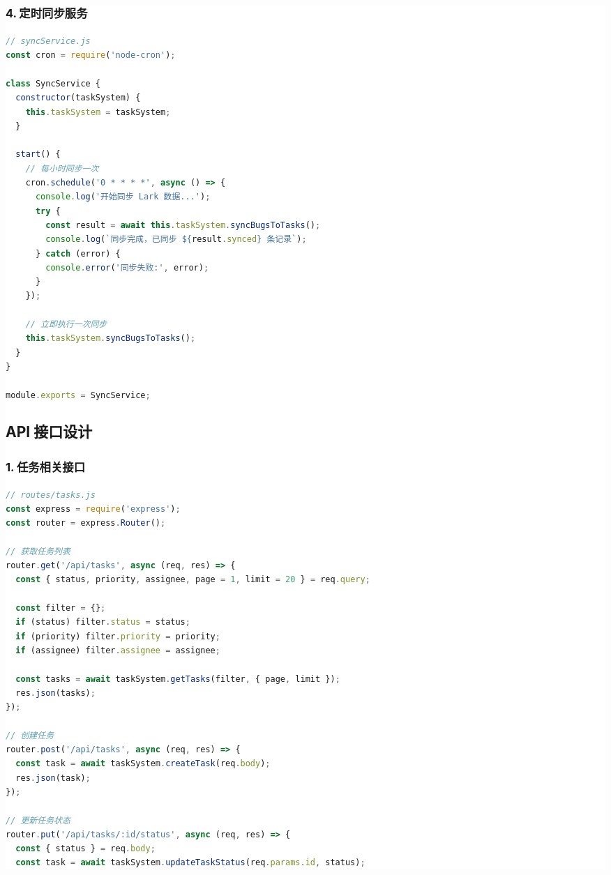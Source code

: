 ### 4. 定时同步服务

```javascript
// syncService.js
const cron = require('node-cron');

class SyncService {
  constructor(taskSystem) {
    this.taskSystem = taskSystem;
  }

  start() {
    // 每小时同步一次
    cron.schedule('0 * * * *', async () => {
      console.log('开始同步 Lark 数据...');
      try {
        const result = await this.taskSystem.syncBugsToTasks();
        console.log(`同步完成，已同步 ${result.synced} 条记录`);
      } catch (error) {
        console.error('同步失败:', error);
      }
    });

    // 立即执行一次同步
    this.taskSystem.syncBugsToTasks();
  }
}

module.exports = SyncService;
```

## API 接口设计

### 1. 任务相关接口

```javascript
// routes/tasks.js
const express = require('express');
const router = express.Router();

// 获取任务列表
router.get('/api/tasks', async (req, res) => {
  const { status, priority, assignee, page = 1, limit = 20 } = req.query;
  
  const filter = {};
  if (status) filter.status = status;
  if (priority) filter.priority = priority;
  if (assignee) filter.assignee = assignee;

  const tasks = await taskSystem.getTasks(filter, { page, limit });
  res.json(tasks);
});

// 创建任务
router.post('/api/tasks', async (req, res) => {
  const task = await taskSystem.createTask(req.body);
  res.json(task);
});

// 更新任务状态
router.put('/api/tasks/:id/status', async (req, res) => {
  const { status } = req.body;
  const task = await taskSystem.updateTaskStatus(req.params.id, status);
```